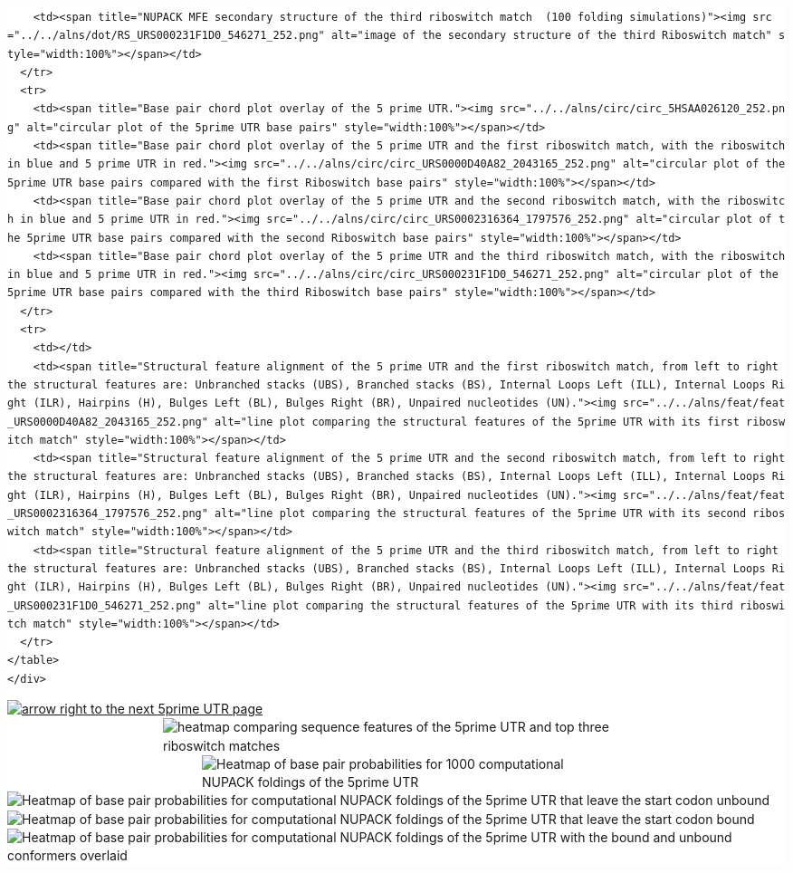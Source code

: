         <td><span title="NUPACK MFE secondary structure of the third riboswitch match  (100 folding simulations)"><img src="../../alns/dot/RS_URS000231F1D0_546271_252.png" alt="image of the secondary structure of the third Riboswitch match" style="width:100%"></span></td>
      </tr>
      <tr>
        <td><span title="Base pair chord plot overlay of the 5 prime UTR."><img src="../../alns/circ/circ_5HSAA026120_252.png" alt="circular plot of the 5prime UTR base pairs" style="width:100%"></span></td>
        <td><span title="Base pair chord plot overlay of the 5 prime UTR and the first riboswitch match, with the riboswitch in blue and 5 prime UTR in red."><img src="../../alns/circ/circ_URS0000D40A82_2043165_252.png" alt="circular plot of the 5prime UTR base pairs compared with the first Riboswitch base pairs" style="width:100%"></span></td>
        <td><span title="Base pair chord plot overlay of the 5 prime UTR and the second riboswitch match, with the riboswitch in blue and 5 prime UTR in red."><img src="../../alns/circ/circ_URS0002316364_1797576_252.png" alt="circular plot of the 5prime UTR base pairs compared with the second Riboswitch base pairs" style="width:100%"></span></td>
        <td><span title="Base pair chord plot overlay of the 5 prime UTR and the third riboswitch match, with the riboswitch in blue and 5 prime UTR in red."><img src="../../alns/circ/circ_URS000231F1D0_546271_252.png" alt="circular plot of the 5prime UTR base pairs compared with the third Riboswitch base pairs" style="width:100%"></span></td>
      </tr>
      <tr>
        <td></td>
        <td><span title="Structural feature alignment of the 5 prime UTR and the first riboswitch match, from left to right the structural features are: Unbranched stacks (UBS), Branched stacks (BS), Internal Loops Left (ILL), Internal Loops Right (ILR), Hairpins (H), Bulges Left (BL), Bulges Right (BR), Unpaired nucleotides (UN)."><img src="../../alns/feat/feat_URS0000D40A82_2043165_252.png" alt="line plot comparing the structural features of the 5prime UTR with its first riboswitch match" style="width:100%"></span></td>
        <td><span title="Structural feature alignment of the 5 prime UTR and the second riboswitch match, from left to right the structural features are: Unbranched stacks (UBS), Branched stacks (BS), Internal Loops Left (ILL), Internal Loops Right (ILR), Hairpins (H), Bulges Left (BL), Bulges Right (BR), Unpaired nucleotides (UN)."><img src="../../alns/feat/feat_URS0002316364_1797576_252.png" alt="line plot comparing the structural features of the 5prime UTR with its second riboswitch match" style="width:100%"></span></td>
        <td><span title="Structural feature alignment of the 5 prime UTR and the third riboswitch match, from left to right the structural features are: Unbranched stacks (UBS), Branched stacks (BS), Internal Loops Left (ILL), Internal Loops Right (ILR), Hairpins (H), Bulges Left (BL), Bulges Right (BR), Unpaired nucleotides (UN)."><img src="../../alns/feat/feat_URS000231F1D0_546271_252.png" alt="line plot comparing the structural features of the 5prime UTR with its third riboswitch match" style="width:100%"></span></td>
      </tr>
    </table>
    </div>
  <div class="column">
    <a href="../../_mds/ANAPC7/"><span title="Next 5 prime UTR"><img src="../../icons/arrow_right.png" alt="arrow right to the next 5prime UTR page" style="width:100%"></span></a>
  </div>
</div>


<div class="row" >
    <div class="column_center">
        <span title="Sequence feature comparison across the 5 prime UTR and its top three riboswitch matches via a heatmap (64 nucleotide triplets)."><img src="../../alns/feat/featcomp_252.png" alt="heatmap comparing sequence features of the 5prime UTR and top three riboswitch matches" style="width:60%; display:block; margin-left:auto; margin-right:auto;"></span>
    </div>
</div>

<div class="row" >
    <div class="column_center">
        <span title="Probability that a given base pair LxL is bound within the 1000 folding simulations. Diagonal represents the overall probability that a given base is unpaired."><img src="../../alns/bpp/bpp_252.png" alt="Heatmap of base pair probabilities for 1000 computational NUPACK foldings of the 5prime UTR" style="width:50%; display:block; margin-left:auto; margin-right:auto;"></span>
    </div>
</div>

<div class="row" >
    <div class="column">
        <span title="Probability that a given base pair is bound when all three nucleotides of the start codon is unbound."><img src="../../alns/bpp/bpp_252_unbound.png" alt="Heatmap of base pair probabilities for computational NUPACK foldings of the 5prime UTR that leave the start codon unbound" style="width:100%; display:block; margin-left:auto; margin-right:auto;"></span>
    </div>
    <div class="column">
        <span title="Probability that a given base pair is bound when all three nucleotides of the start codon is bound."><img src="../../alns/bpp/bpp_252_bound.png" alt="Heatmap of base pair probabilities for computational NUPACK foldings of the 5prime UTR that leave the start codon bound" style="width:100%; display:block; margin-left:auto; margin-right:auto;"></span>
    </div>
    <div class="column">
        <span title="Merged base pair probability plot by unbound/bound start codons."><img src="../../alns/bpp/bpp_252_merge.png" alt="Heatmap of base pair probabilities for computational NUPACK foldings of the 5prime UTR with the bound and unbound conformers overlaid" style="width:100%; display:block; margin-left:auto; margin-right:auto;"></span>
    </div>
</div>
